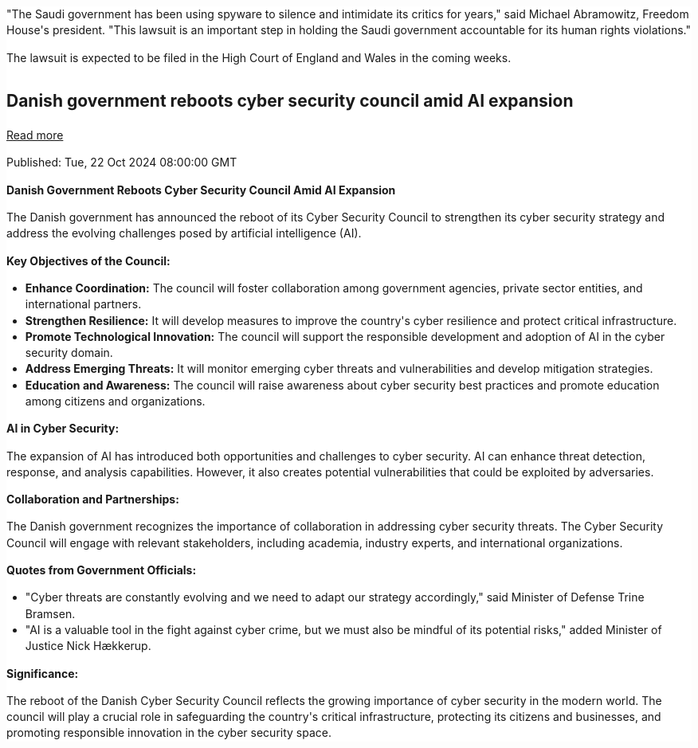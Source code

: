 "The Saudi government has been using spyware to silence and intimidate its critics for years," said Michael Abramowitz, Freedom House's president. "This lawsuit is an important step in holding the Saudi government accountable for its human rights violations."

The lawsuit is expected to be filed in the High Court of England and Wales in the coming weeks.

## Danish government reboots cyber security council amid AI expansion
[Read more](https://www.computerweekly.com/news/366614294/Danish-government-reboots-cyber-security-council-amid-AI-expansion)

Published: Tue, 22 Oct 2024 08:00:00 GMT

**Danish Government Reboots Cyber Security Council Amid AI Expansion**

The Danish government has announced the reboot of its Cyber Security Council to strengthen its cyber security strategy and address the evolving challenges posed by artificial intelligence (AI).

**Key Objectives of the Council:**

* **Enhance Coordination:** The council will foster collaboration among government agencies, private sector entities, and international partners.
* **Strengthen Resilience:** It will develop measures to improve the country's cyber resilience and protect critical infrastructure.
* **Promote Technological Innovation:** The council will support the responsible development and adoption of AI in the cyber security domain.
* **Address Emerging Threats:** It will monitor emerging cyber threats and vulnerabilities and develop mitigation strategies.
* **Education and Awareness:** The council will raise awareness about cyber security best practices and promote education among citizens and organizations.

**AI in Cyber Security:**

The expansion of AI has introduced both opportunities and challenges to cyber security. AI can enhance threat detection, response, and analysis capabilities. However, it also creates potential vulnerabilities that could be exploited by adversaries.

**Collaboration and Partnerships:**

The Danish government recognizes the importance of collaboration in addressing cyber security threats. The Cyber Security Council will engage with relevant stakeholders, including academia, industry experts, and international organizations.

**Quotes from Government Officials:**

* "Cyber threats are constantly evolving and we need to adapt our strategy accordingly," said Minister of Defense Trine Bramsen.
* "AI is a valuable tool in the fight against cyber crime, but we must also be mindful of its potential risks," added Minister of Justice Nick Hækkerup.

**Significance:**

The reboot of the Danish Cyber Security Council reflects the growing importance of cyber security in the modern world. The council will play a crucial role in safeguarding the country's critical infrastructure, protecting its citizens and businesses, and promoting responsible innovation in the cyber security space.
